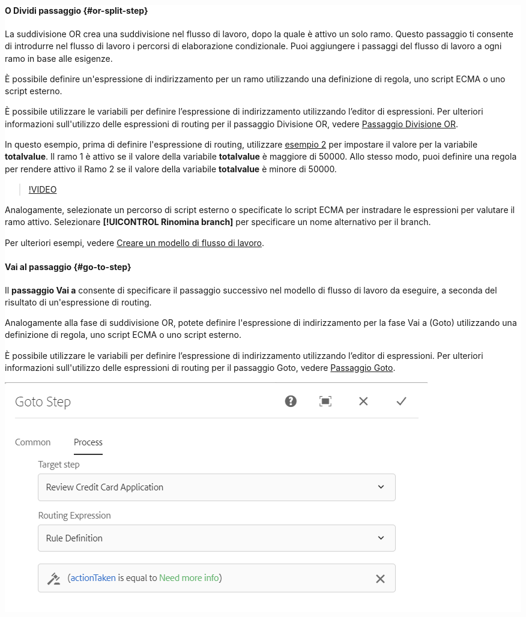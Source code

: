 #### O Dividi passaggio {#or-split-step}

La suddivisione OR crea una suddivisione nel flusso di lavoro, dopo la quale è attivo un solo ramo. Questo passaggio ti consente di introdurre nel flusso di lavoro i percorsi di elaborazione condizionale. Puoi aggiungere i passaggi del flusso di lavoro a ogni ramo in base alle esigenze.

È possibile definire un&#39;espressione di indirizzamento per un ramo utilizzando una definizione di regola, uno script ECMA o uno script esterno.

È possibile utilizzare le variabili per definire l’espressione di indirizzamento utilizzando l’editor di espressioni. Per ulteriori informazioni sull&#39;utilizzo delle espressioni di routing per il passaggio Divisione OR, vedere [Passaggio Divisione OR](/help/sites-developing/workflows-step-ref.md#or-split).

In questo esempio, prima di definire l&#39;espressione di routing, utilizzare [esempio 2](../../forms/using/variable-in-aem-workflows.md#example2) per impostare il valore per la variabile **totalvalue**. Il ramo 1 è attivo se il valore della variabile **totalvalue** è maggiore di 50000. Allo stesso modo, puoi definire una regola per rendere attivo il Ramo 2 se il valore della variabile **totalvalue** è minore di 50000.



>[!VIDEO](https://helpx.adobe.com/content/dam/help/en/experience-manager/6-5/forms/using/variables_orsplit_example.mp4)

Analogamente, selezionate un percorso di script esterno o specificate lo script ECMA per instradare le espressioni per valutare il ramo attivo. Selezionare **[!UICONTROL Rinomina branch]** per specificare un nome alternativo per il branch.

Per ulteriori esempi, vedere [Creare un modello di flusso di lavoro](../../forms/using/aem-forms-workflow.md#create-a-workflow-model).

#### Vai al passaggio {#go-to-step}

Il **passaggio Vai a** consente di specificare il passaggio successivo nel modello di flusso di lavoro da eseguire, a seconda del risultato di un&#39;espressione di routing.

Analogamente alla fase di suddivisione OR, potete definire l&#39;espressione di indirizzamento per la fase Vai a (Goto) utilizzando una definizione di regola, uno script ECMA o uno script esterno.

È possibile utilizzare le variabili per definire l’espressione di indirizzamento utilizzando l’editor di espressioni. Per ulteriori informazioni sull&#39;utilizzo delle espressioni di routing per il passaggio Goto, vedere [Passaggio Goto](/help/sites-developing/workflows-step-ref.md#goto-step).

![Vai a regola](assets/variables_goto_rule1_new.png)
